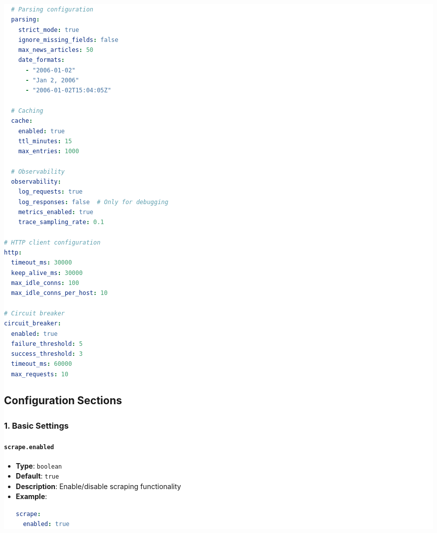 ```yaml
  # Parsing configuration
  parsing:
    strict_mode: true
    ignore_missing_fields: false
    max_news_articles: 50
    date_formats:
      - "2006-01-02"
      - "Jan 2, 2006"
      - "2006-01-02T15:04:05Z"
  
  # Caching
  cache:
    enabled: true
    ttl_minutes: 15
    max_entries: 1000
  
  # Observability
  observability:
    log_requests: true
    log_responses: false  # Only for debugging
    metrics_enabled: true
    trace_sampling_rate: 0.1

# HTTP client configuration
http:
  timeout_ms: 30000
  keep_alive_ms: 30000
  max_idle_conns: 100
  max_idle_conns_per_host: 10
  
# Circuit breaker
circuit_breaker:
  enabled: true
  failure_threshold: 5
  success_threshold: 3
  timeout_ms: 60000
  max_requests: 10
```

## Configuration Sections

### 1. Basic Settings

#### `scrape.enabled`
- **Type**: `boolean`
- **Default**: `true`
- **Description**: Enable/disable scraping functionality
- **Example**:
  ```yaml
  scrape:
    enabled: true
  ```
